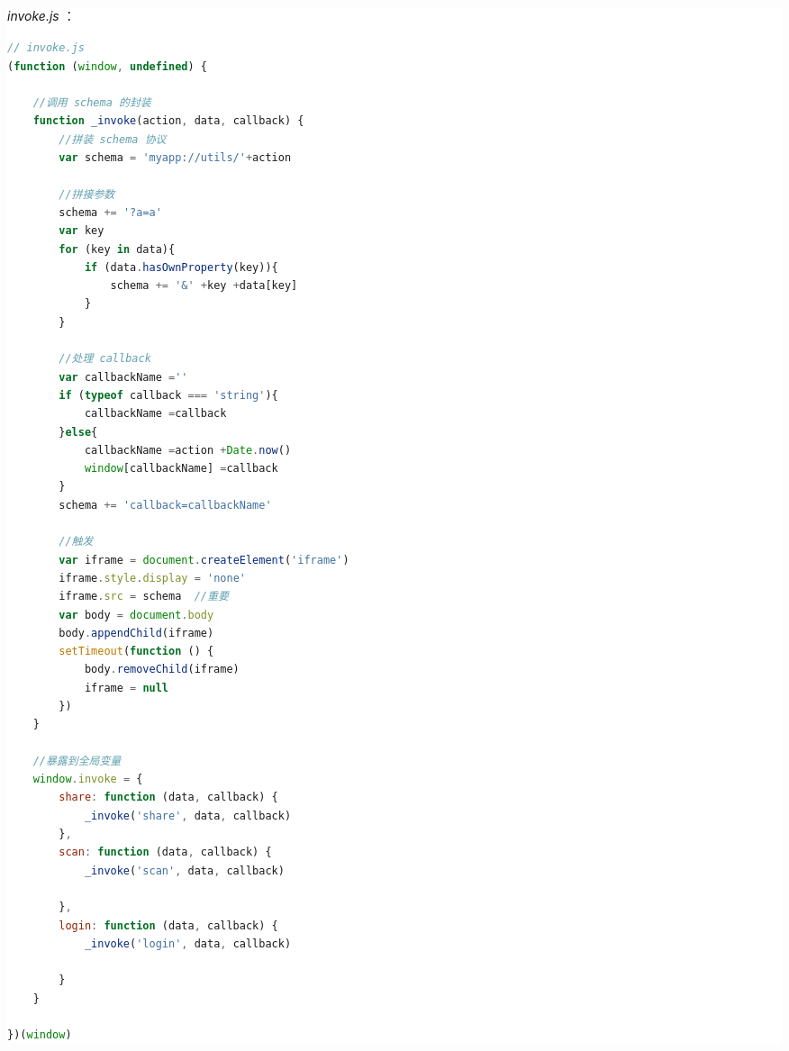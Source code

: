 

*invoke.js* ：

```js
// invoke.js
(function (window, undefined) {

    //调用 schema 的封装
    function _invoke(action, data, callback) {
        //拼装 schema 协议
        var schema = 'myapp://utils/'+action

        //拼接参数
        schema += '?a=a'
        var key
        for (key in data){
            if (data.hasOwnProperty(key)){
                schema += '&' +key +data[key]
            }
        }

        //处理 callback
        var callbackName =''
        if (typeof callback === 'string'){
            callbackName =callback
        }else{
            callbackName =action +Date.now()
            window[callbackName] =callback
        }
        schema += 'callback=callbackName'

        //触发
        var iframe = document.createElement('iframe')
        iframe.style.display = 'none'
        iframe.src = schema  //重要
        var body = document.body
        body.appendChild(iframe)
        setTimeout(function () {
            body.removeChild(iframe)
            iframe = null
        })
    }

    //暴露到全局变量
    window.invoke = {
        share: function (data, callback) {
            _invoke('share', data, callback)
        },
        scan: function (data, callback) {
            _invoke('scan', data, callback)

        },
        login: function (data, callback) {
            _invoke('login', data, callback)

        }
    }

})(window)
```
